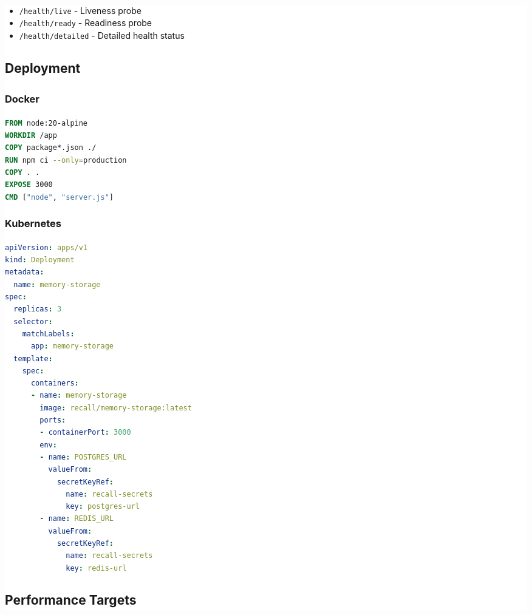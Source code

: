 - `/health/live` - Liveness probe
- `/health/ready` - Readiness probe
- `/health/detailed` - Detailed health status

## Deployment

### Docker

```dockerfile
FROM node:20-alpine
WORKDIR /app
COPY package*.json ./
RUN npm ci --only=production
COPY . .
EXPOSE 3000
CMD ["node", "server.js"]
```

### Kubernetes

```yaml
apiVersion: apps/v1
kind: Deployment
metadata:
  name: memory-storage
spec:
  replicas: 3
  selector:
    matchLabels:
      app: memory-storage
  template:
    spec:
      containers:
      - name: memory-storage
        image: recall/memory-storage:latest
        ports:
        - containerPort: 3000
        env:
        - name: POSTGRES_URL
          valueFrom:
            secretKeyRef:
              name: recall-secrets
              key: postgres-url
        - name: REDIS_URL
          valueFrom:
            secretKeyRef:
              name: recall-secrets
              key: redis-url
```

## Performance Targets
